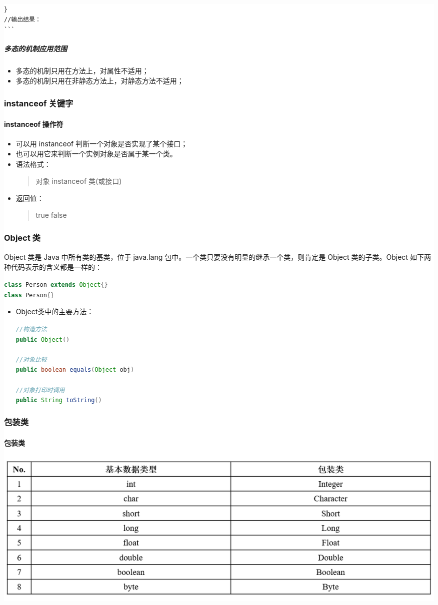 	}
	//输出结果：
	```

##### 多态的机制应用范围

* 多态的机制只用在方法上，对属性不适用；
* 多态的机制只用在非静态方法上，对静态方法不适用；

### instanceof 关键字

#### instanceof 操作符

* 可以用 instanceof 判断一个对象是否实现了某个接口；
* 也可以用它来判断一个实例对象是否属于某一个类。
* 语法格式：
  >对象  instanceof 类(或接口)
* 返回值：
  >true   false

### Object 类

Object 类是 Java 中所有类的基类，位于 java.lang 包中。一个类只要没有明显的继承一个类，则肯定是 Object 类的子类。Object 如下两种代码表示的含义都是一样的：

```java
class Person extends Object{}
class Person{}
```

* Object类中的主要方法：

  ```java
  //构造方法
  public Object()
  
  //对象比较
  public boolean equals(Object obj)
  
  //对象打印时调用
  public String toString()
  ```

### 包装类

#### 包装类

![](./Pictures/Java16.png)
